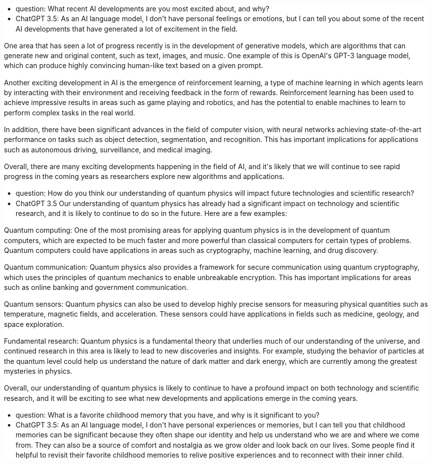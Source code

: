 - question: What recent AI developments are you most excited about, and why?
- ChatGPT 3.5: As an AI language model, I don't have personal feelings or emotions, but I can tell you about some of the recent AI developments that have generated a lot of excitement in the field.

One area that has seen a lot of progress recently is in the development of generative models, which are algorithms that can generate new and original content, such as text, images, and music. One example of this is OpenAI's GPT-3 language model, which can produce highly convincing human-like text based on a given prompt.

Another exciting development in AI is the emergence of reinforcement learning, a type of machine learning in which agents learn by interacting with their environment and receiving feedback in the form of rewards. Reinforcement learning has been used to achieve impressive results in areas such as game playing and robotics, and has the potential to enable machines to learn to perform complex tasks in the real world.

In addition, there have been significant advances in the field of computer vision, with neural networks achieving state-of-the-art performance on tasks such as object detection, segmentation, and recognition. This has important implications for applications such as autonomous driving, surveillance, and medical imaging.

Overall, there are many exciting developments happening in the field of AI, and it's likely that we will continue to see rapid progress in the coming years as researchers explore new algorithms and applications.

- question: How do you think our understanding of quantum physics will impact future technologies and scientific research?
- ChatGPT 3.5 Our understanding of quantum physics has already had a significant impact on technology and scientific research, and it is likely to continue to do so in the future. Here are a few examples:

Quantum computing: One of the most promising areas for applying quantum physics is in the development of quantum computers, which are expected to be much faster and more powerful than classical computers for certain types of problems. Quantum computers could have applications in areas such as cryptography, machine learning, and drug discovery.

Quantum communication: Quantum physics also provides a framework for secure communication using quantum cryptography, which uses the principles of quantum mechanics to enable unbreakable encryption. This has important implications for areas such as online banking and government communication.

Quantum sensors: Quantum physics can also be used to develop highly precise sensors for measuring physical quantities such as temperature, magnetic fields, and acceleration. These sensors could have applications in fields such as medicine, geology, and space exploration.

Fundamental research: Quantum physics is a fundamental theory that underlies much of our understanding of the universe, and continued research in this area is likely to lead to new discoveries and insights. For example, studying the behavior of particles at the quantum level could help us understand the nature of dark matter and dark energy, which are currently among the greatest mysteries in physics.

Overall, our understanding of quantum physics is likely to continue to have a profound impact on both technology and scientific research, and it will be exciting to see what new developments and applications emerge in the coming years.

- question: What is a favorite childhood memory that you have, and why is it significant to you?
- ChatGPT 3.5: As an AI language model, I don't have personal experiences or memories, but I can tell you that childhood memories can be significant because they often shape our identity and help us understand who we are and where we come from. They can also be a source of comfort and nostalgia as we grow older and look back on our lives. Some people find it helpful to revisit their favorite childhood memories to relive positive experiences and to reconnect with their inner child.
